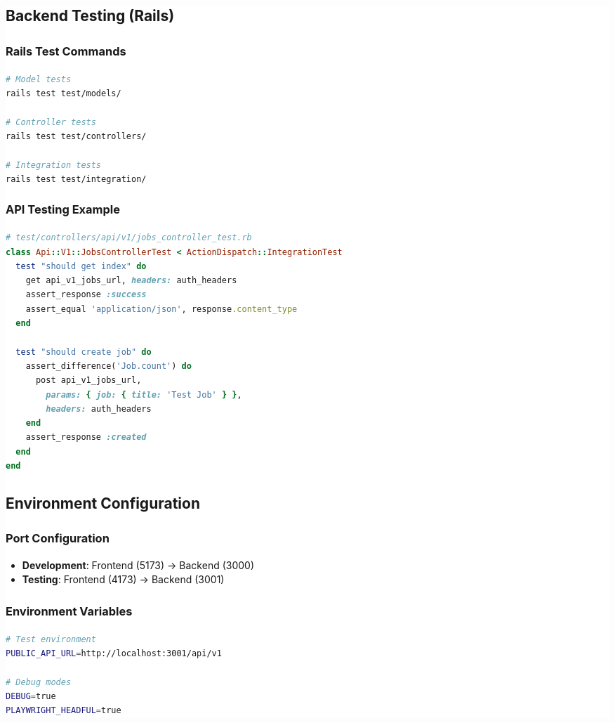 ## Backend Testing (Rails)

### Rails Test Commands
```bash
# Model tests
rails test test/models/

# Controller tests  
rails test test/controllers/

# Integration tests
rails test test/integration/
```

### API Testing Example
```ruby
# test/controllers/api/v1/jobs_controller_test.rb
class Api::V1::JobsControllerTest < ActionDispatch::IntegrationTest
  test "should get index" do
    get api_v1_jobs_url, headers: auth_headers
    assert_response :success
    assert_equal 'application/json', response.content_type
  end

  test "should create job" do
    assert_difference('Job.count') do
      post api_v1_jobs_url, 
        params: { job: { title: 'Test Job' } },
        headers: auth_headers
    end
    assert_response :created
  end
end
```

## Environment Configuration

### Port Configuration
- **Development**: Frontend (5173) → Backend (3000)
- **Testing**: Frontend (4173) → Backend (3001)

### Environment Variables
```bash
# Test environment
PUBLIC_API_URL=http://localhost:3001/api/v1

# Debug modes
DEBUG=true
PLAYWRIGHT_HEADFUL=true
```
